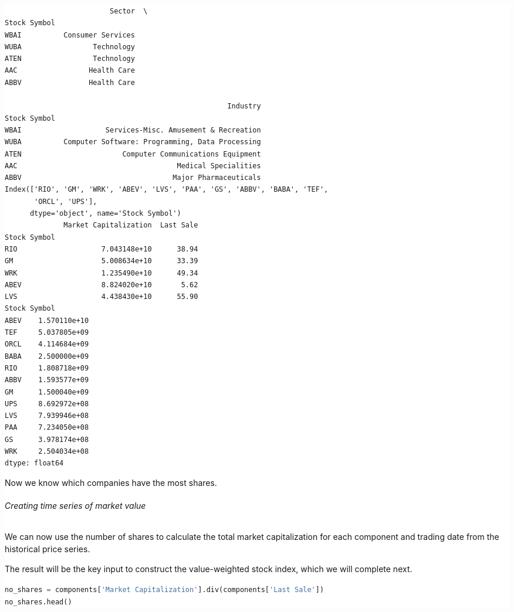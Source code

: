                              Sector  \
    Stock Symbol                      
    WBAI          Consumer Services   
    WUBA                 Technology   
    ATEN                 Technology   
    AAC                 Health Care   
    ABBV                Health Care   
    
                                                         Industry  
    Stock Symbol                                                   
    WBAI                    Services-Misc. Amusement & Recreation  
    WUBA          Computer Software: Programming, Data Processing  
    ATEN                        Computer Communications Equipment  
    AAC                                      Medical Specialities  
    ABBV                                    Major Pharmaceuticals  
    Index(['RIO', 'GM', 'WRK', 'ABEV', 'LVS', 'PAA', 'GS', 'ABBV', 'BABA', 'TEF',
           'ORCL', 'UPS'],
          dtype='object', name='Stock Symbol')
                  Market Capitalization  Last Sale
    Stock Symbol                                  
    RIO                    7.043148e+10      38.94
    GM                     5.008634e+10      33.39
    WRK                    1.235490e+10      49.34
    ABEV                   8.824020e+10       5.62
    LVS                    4.438430e+10      55.90
    Stock Symbol
    ABEV    1.570110e+10
    TEF     5.037805e+09
    ORCL    4.114684e+09
    BABA    2.500000e+09
    RIO     1.808718e+09
    ABBV    1.593577e+09
    GM      1.500040e+09
    UPS     8.692972e+08
    LVS     7.939946e+08
    PAA     7.234050e+08
    GS      3.978174e+08
    WRK     2.504034e+08
    dtype: float64


Now we know which companies have the most shares.

###### Creating time series of market value

We can now use the number of shares to calculate the total market capitalization for each component and trading date from the historical price series.

The result will be the key input to construct the value-weighted stock index, which we will complete next. 


```python
no_shares = components['Market Capitalization'].div(components['Last Sale'])
no_shares.head()
```
